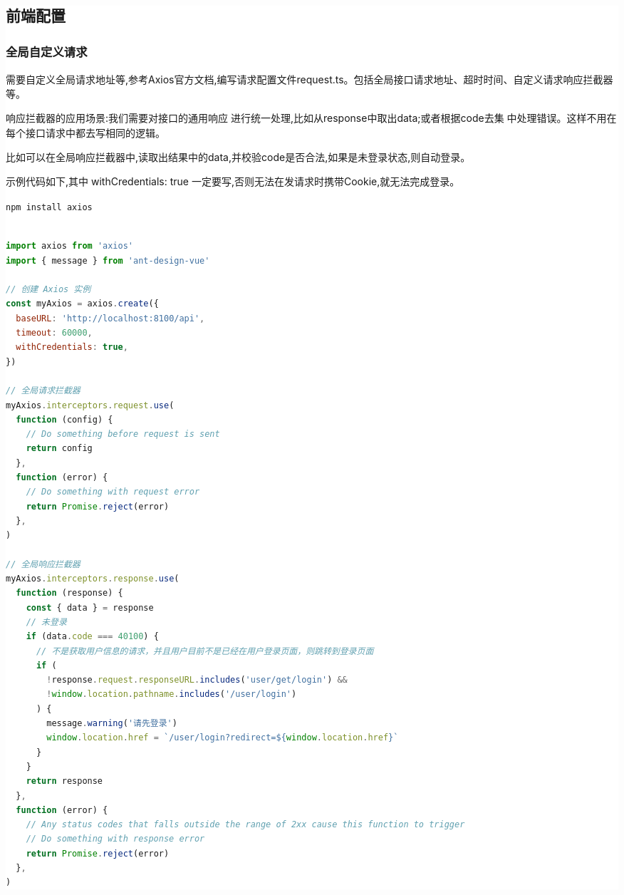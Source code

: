 
## 前端配置
### 全局自定义请求

需要自定义全局请求地址等,参考Axios官方文档,编写请求配置文件request.ts。包括全局接口请求地址、超时时间、自定义请求响应拦截器等。

响应拦截器的应用场景:我们需要对接口的通用响应 进行统一处理,比如从response中取出data;或者根据code去集
中处理错误。这样不用在每个接口请求中都去写相同的逻辑。

比如可以在全局响应拦截器中,读取出结果中的data,并校验code是否合法,如果是未登录状态,则自动登录。

示例代码如下,其中 withCredentials: true 一定要写,否则无法在发请求时携带Cookie,就无法完成登录。


```bash
npm install axios
```

```js

import axios from 'axios'
import { message } from 'ant-design-vue'

// 创建 Axios 实例
const myAxios = axios.create({
  baseURL: 'http://localhost:8100/api',
  timeout: 60000,
  withCredentials: true,
})

// 全局请求拦截器
myAxios.interceptors.request.use(
  function (config) {
    // Do something before request is sent
    return config
  },
  function (error) {
    // Do something with request error
    return Promise.reject(error)
  },
)

// 全局响应拦截器
myAxios.interceptors.response.use(
  function (response) {
    const { data } = response
    // 未登录
    if (data.code === 40100) {
      // 不是获取用户信息的请求，并且用户目前不是已经在用户登录页面，则跳转到登录页面
      if (
        !response.request.responseURL.includes('user/get/login') &&
        !window.location.pathname.includes('/user/login')
      ) {
        message.warning('请先登录')
        window.location.href = `/user/login?redirect=${window.location.href}`
      }
    }
    return response
  },
  function (error) {
    // Any status codes that falls outside the range of 2xx cause this function to trigger
    // Do something with response error
    return Promise.reject(error)
  },
)

```